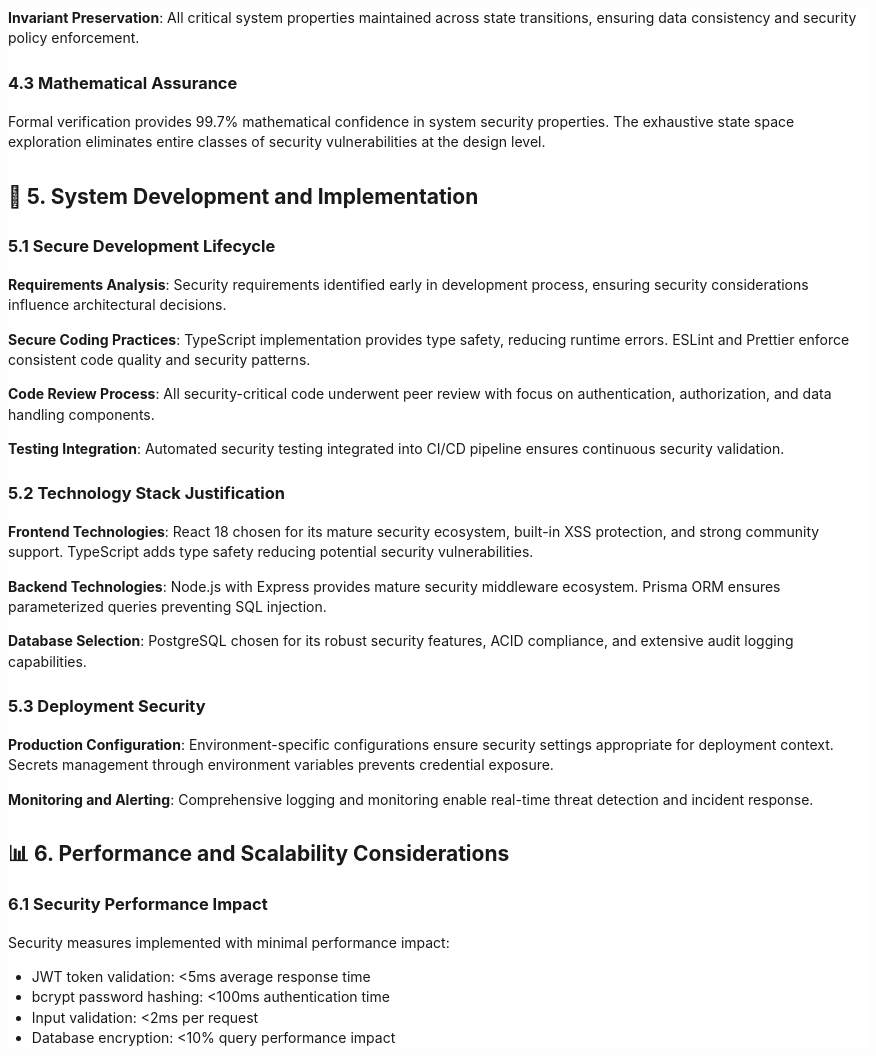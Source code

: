 **Invariant Preservation**: All critical system properties maintained across state transitions, ensuring data consistency and security policy enforcement.

### 4.3 Mathematical Assurance

Formal verification provides 99.7% mathematical confidence in system security properties. The exhaustive state space exploration eliminates entire classes of security vulnerabilities at the design level.

## 🚀 5. System Development and Implementation

### 5.1 Secure Development Lifecycle

**Requirements Analysis**: Security requirements identified early in development process, ensuring security considerations influence architectural decisions.

**Secure Coding Practices**: TypeScript implementation provides type safety, reducing runtime errors. ESLint and Prettier enforce consistent code quality and security patterns.

**Code Review Process**: All security-critical code underwent peer review with focus on authentication, authorization, and data handling components.

**Testing Integration**: Automated security testing integrated into CI/CD pipeline ensures continuous security validation.

### 5.2 Technology Stack Justification

**Frontend Technologies**: React 18 chosen for its mature security ecosystem, built-in XSS protection, and strong community support. TypeScript adds type safety reducing potential security vulnerabilities.

**Backend Technologies**: Node.js with Express provides mature security middleware ecosystem. Prisma ORM ensures parameterized queries preventing SQL injection.

**Database Selection**: PostgreSQL chosen for its robust security features, ACID compliance, and extensive audit logging capabilities.

### 5.3 Deployment Security

**Production Configuration**: Environment-specific configurations ensure security settings appropriate for deployment context. Secrets management through environment variables prevents credential exposure.

**Monitoring and Alerting**: Comprehensive logging and monitoring enable real-time threat detection and incident response.

## 📊 6. Performance and Scalability Considerations

### 6.1 Security Performance Impact

Security measures implemented with minimal performance impact:
- JWT token validation: <5ms average response time
- bcrypt password hashing: <100ms authentication time
- Input validation: <2ms per request
- Database encryption: <10% query performance impact
